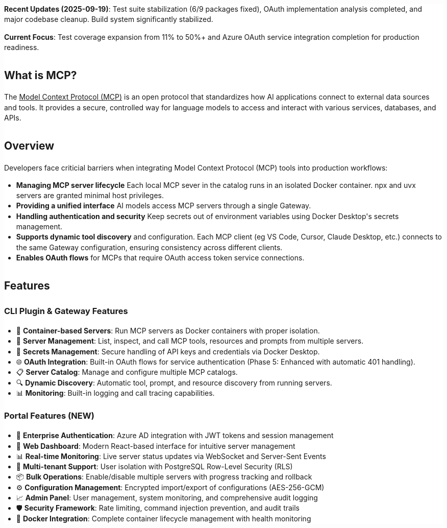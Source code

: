**Recent Updates (2025-09-19)**: Test suite stabilization (6/9 packages fixed), OAuth implementation analysis completed, and major codebase cleanup. Build system significantly stabilized.

**Current Focus**: Test coverage expansion from 11% to 50%+ and Azure OAuth service integration completion for production readiness.

## What is MCP?

The [Model Context Protocol (MCP)](https://spec.modelcontextprotocol.io/) is an open protocol that standardizes how AI applications connect to external data sources and tools. It provides a secure, controlled way for language models to access and interact with various services, databases, and APIs.

## Overview

Developers face criticial barriers when integrating Model Context Protocol (MCP) tools into production workflows:

- **Managing MCP server lifecycle** Each local MCP sever in the catalog runs in an isolated Docker container. npx and uvx servers are granted minimal host privileges.
- **Providing a unified interface** AI models access MCP servers through a single Gateway.
- **Handling authentication and security** Keep secrets out of environment variables using Docker Desktop's secrets management.
- **Supports dynamic tool discovery** and configuration. Each MCP client (eg VS Code, Cursor, Claude Desktop, etc.) connects to the same Gateway configuration, ensuring consistency across different clients.
- **Enables OAuth flows** for MCPs that require OAuth access token service connections.

## Features

### CLI Plugin & Gateway Features

- 🐳 **Container-based Servers**: Run MCP servers as Docker containers with proper isolation.
- 🔧 **Server Management**: List, inspect, and call MCP tools, resources and prompts from multiple servers.
- 🔐 **Secrets Management**: Secure handling of API keys and credentials via Docker Desktop.
- 🌐 **OAuth Integration**: Built-in OAuth flows for service authentication (Phase 5: Enhanced with automatic 401 handling).
- 📋 **Server Catalog**: Manage and configure multiple MCP catalogs.
- 🔍 **Dynamic Discovery**: Automatic tool, prompt, and resource discovery from running servers.
- 📊 **Monitoring**: Built-in logging and call tracing capabilities.

### Portal Features (NEW)

- 🔐 **Enterprise Authentication**: Azure AD integration with JWT tokens and session management
- 🎯 **Web Dashboard**: Modern React-based interface for intuitive server management
- 📊 **Real-time Monitoring**: Live server status updates via WebSocket and Server-Sent Events
- 👥 **Multi-tenant Support**: User isolation with PostgreSQL Row-Level Security (RLS)
- 📦 **Bulk Operations**: Enable/disable multiple servers with progress tracking and rollback
- ⚙️ **Configuration Management**: Encrypted import/export of configurations (AES-256-GCM)
- 📈 **Admin Panel**: User management, system monitoring, and comprehensive audit logging
- 🛡️ **Security Framework**: Rate limiting, command injection prevention, and audit trails
- 🔄 **Docker Integration**: Complete container lifecycle management with health monitoring
